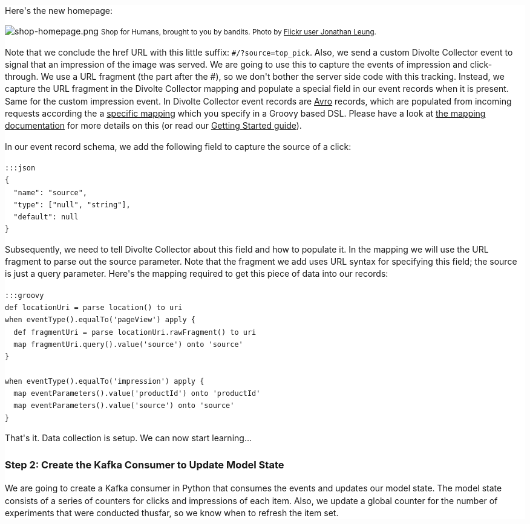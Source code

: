 Here's the new homepage:

![shop-homepage.png](static/images/rapid-prototyping-online-machine-learning/shop-homepage.png)
<small>Shop for Humans, brought to you by bandits. Photo by [Flickr user Jonathan Leung](https://www.flickr.com/photos/jonathan-leung/15442023790/).</small>

Note that we conclude the href URL with this little suffix: `#/?source=top_pick`. Also, we send a custom Divolte Collector event to signal that an impression of the image was served. We are going to use this to capture the events of impression and click-through. We use a URL fragment (the part after the #), so we don't bother the server side code with this tracking. Instead, we capture the URL fragment in the Divolte Collector mapping and populate a special field in our event records when it is present. Same for the custom impression event. In Divolte Collector event records are [Avro](https://avro.apache.org) records, which are populated from incoming requests according the a [specific mapping](http://divolte-releases.s3-website-eu-west-1.amazonaws.com/divolte-collector/0.2.1/userdoc/html/mapping_reference.html) which you specify in a Groovy based DSL. Please have a look at [the mapping documentation](http://divolte-releases.s3-website-eu-west-1.amazonaws.com/divolte-collector/0.2.1/userdoc/html/mapping_reference.html) for more details on this (or read our [Getting Started guide](http://divolte-releases.s3-website-eu-west-1.amazonaws.com/divolte-collector/0.2.1/userdoc/html/getting_started.html)).

In our event record schema, we add the following field to capture the source of a click:

    :::json
    { 
      "name": "source",
      "type": ["null", "string"],
      "default": null
    }

Subsequently, we need to tell Divolte Collector about this field and how to populate it. In the mapping we will use the URL fragment to parse out the source parameter. Note that the fragment we add uses URL syntax for specifying this field; the source is just a query parameter. Here's the mapping required to get this piece of data into our records:

    :::groovy
    def locationUri = parse location() to uri
    when eventType().equalTo('pageView') apply {
      def fragmentUri = parse locationUri.rawFragment() to uri
      map fragmentUri.query().value('source') onto 'source'
    }

    when eventType().equalTo('impression') apply {
      map eventParameters().value('productId') onto 'productId'
      map eventParameters().value('source') onto 'source'    
    }


That's it. Data collection is setup. We can now start learning&hellip;

### Step 2: Create the Kafka Consumer to Update Model State
We are going to create a Kafka consumer in Python that consumes the events and updates our model state. The model state consists of a series of counters for clicks and impressions of each item. Also, we update a global counter for the number of experiments that were conducted thusfar, so we know when to refresh the item set.
